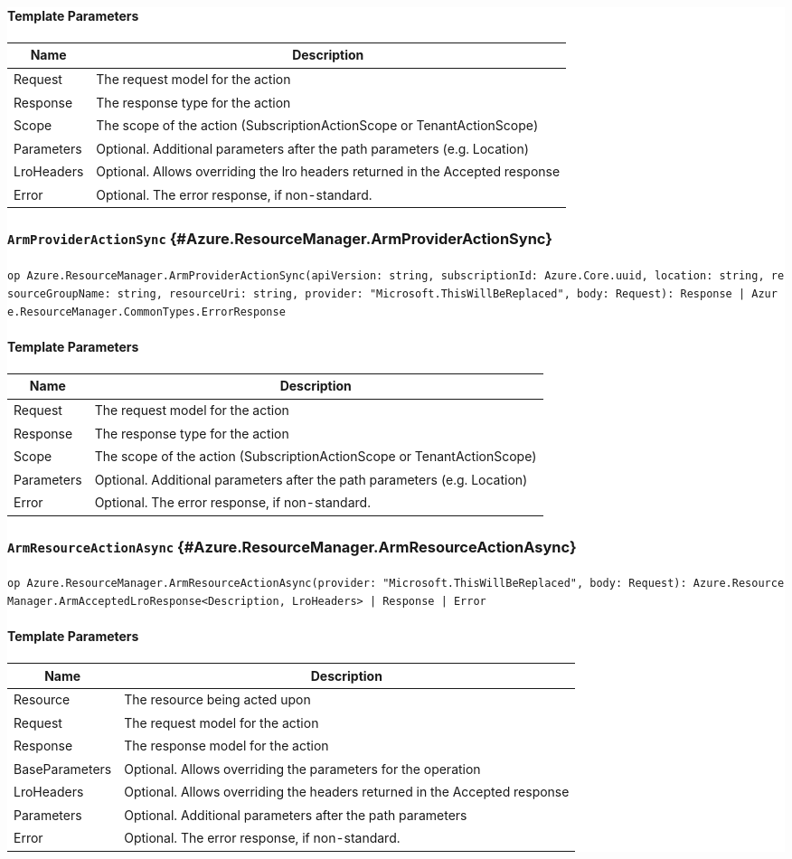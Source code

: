 #### Template Parameters

| Name       | Description                                                                   |
| ---------- | ----------------------------------------------------------------------------- |
| Request    | The request model for the action                                              |
| Response   | The response type for the action                                              |
| Scope      | The scope of the action (SubscriptionActionScope or TenantActionScope)        |
| Parameters | Optional. Additional parameters after the path parameters (e.g. Location)     |
| LroHeaders | Optional. Allows overriding the lro headers returned in the Accepted response |
| Error      | Optional. The error response, if non-standard.                                |

### `ArmProviderActionSync` {#Azure.ResourceManager.ArmProviderActionSync}

```typespec
op Azure.ResourceManager.ArmProviderActionSync(apiVersion: string, subscriptionId: Azure.Core.uuid, location: string, resourceGroupName: string, resourceUri: string, provider: "Microsoft.ThisWillBeReplaced", body: Request): Response | Azure.ResourceManager.CommonTypes.ErrorResponse
```

#### Template Parameters

| Name       | Description                                                               |
| ---------- | ------------------------------------------------------------------------- |
| Request    | The request model for the action                                          |
| Response   | The response type for the action                                          |
| Scope      | The scope of the action (SubscriptionActionScope or TenantActionScope)    |
| Parameters | Optional. Additional parameters after the path parameters (e.g. Location) |
| Error      | Optional. The error response, if non-standard.                            |

### `ArmResourceActionAsync` {#Azure.ResourceManager.ArmResourceActionAsync}

```typespec
op Azure.ResourceManager.ArmResourceActionAsync(provider: "Microsoft.ThisWillBeReplaced", body: Request): Azure.ResourceManager.ArmAcceptedLroResponse<Description, LroHeaders> | Response | Error
```

#### Template Parameters

| Name           | Description                                                               |
| -------------- | ------------------------------------------------------------------------- |
| Resource       | The resource being acted upon                                             |
| Request        | The request model for the action                                          |
| Response       | The response model for the action                                         |
| BaseParameters | Optional. Allows overriding the parameters for the operation              |
| LroHeaders     | Optional. Allows overriding the headers returned in the Accepted response |
| Parameters     | Optional. Additional parameters after the path parameters                 |
| Error          | Optional. The error response, if non-standard.                            |
